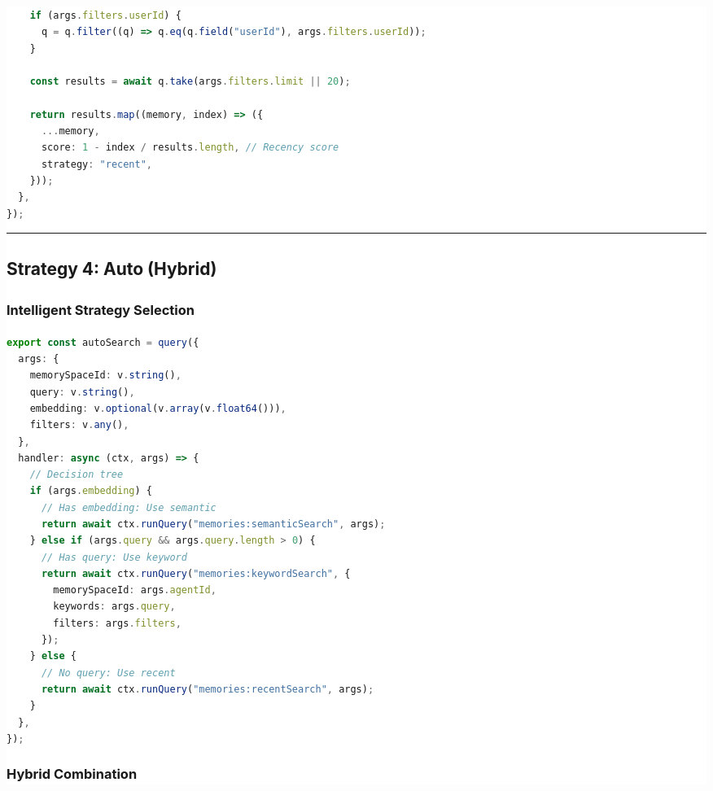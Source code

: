 ```typescript
    if (args.filters.userId) {
      q = q.filter((q) => q.eq(q.field("userId"), args.filters.userId));
    }

    const results = await q.take(args.filters.limit || 20);

    return results.map((memory, index) => ({
      ...memory,
      score: 1 - index / results.length, // Recency score
      strategy: "recent",
    }));
  },
});
```

---

## Strategy 4: Auto (Hybrid)

### Intelligent Strategy Selection

```typescript
export const autoSearch = query({
  args: {
    memorySpaceId: v.string(),
    query: v.string(),
    embedding: v.optional(v.array(v.float64())),
    filters: v.any(),
  },
  handler: async (ctx, args) => {
    // Decision tree
    if (args.embedding) {
      // Has embedding: Use semantic
      return await ctx.runQuery("memories:semanticSearch", args);
    } else if (args.query && args.query.length > 0) {
      // Has query: Use keyword
      return await ctx.runQuery("memories:keywordSearch", {
        memorySpaceId: args.agentId,
        keywords: args.query,
        filters: args.filters,
      });
    } else {
      // No query: Use recent
      return await ctx.runQuery("memories:recentSearch", args);
    }
  },
});
```

### Hybrid Combination
